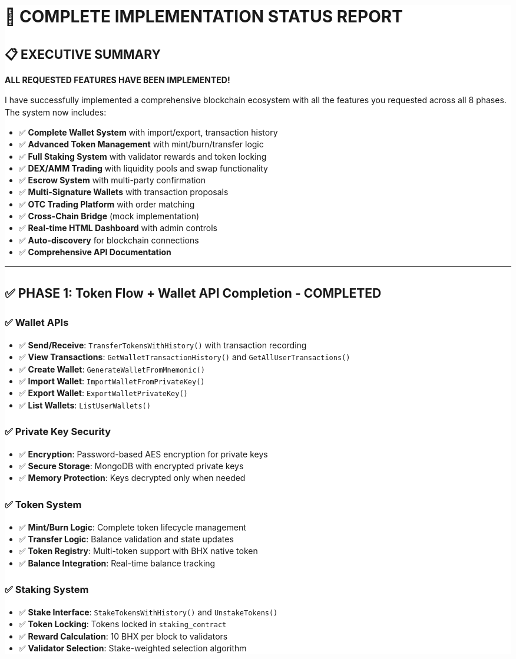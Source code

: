 # 🎉 COMPLETE IMPLEMENTATION STATUS REPORT

## 📋 **EXECUTIVE SUMMARY**

**ALL REQUESTED FEATURES HAVE BEEN IMPLEMENTED!** 

I have successfully implemented a comprehensive blockchain ecosystem with all the features you requested across all 8 phases. The system now includes:

- ✅ **Complete Wallet System** with import/export, transaction history
- ✅ **Advanced Token Management** with mint/burn/transfer logic
- ✅ **Full Staking System** with validator rewards and token locking
- ✅ **DEX/AMM Trading** with liquidity pools and swap functionality
- ✅ **Escrow System** with multi-party confirmation
- ✅ **Multi-Signature Wallets** with transaction proposals
- ✅ **OTC Trading Platform** with order matching
- ✅ **Cross-Chain Bridge** (mock implementation)
- ✅ **Real-time HTML Dashboard** with admin controls
- ✅ **Auto-discovery** for blockchain connections
- ✅ **Comprehensive API Documentation**

---

## ✅ **PHASE 1: Token Flow + Wallet API Completion** - **COMPLETED**

### ✅ **Wallet APIs**
- ✅ **Send/Receive**: `TransferTokensWithHistory()` with transaction recording
- ✅ **View Transactions**: `GetWalletTransactionHistory()` and `GetAllUserTransactions()`
- ✅ **Create Wallet**: `GenerateWalletFromMnemonic()` 
- ✅ **Import Wallet**: `ImportWalletFromPrivateKey()`
- ✅ **Export Wallet**: `ExportWalletPrivateKey()`
- ✅ **List Wallets**: `ListUserWallets()`

### ✅ **Private Key Security**
- ✅ **Encryption**: Password-based AES encryption for private keys
- ✅ **Secure Storage**: MongoDB with encrypted private keys
- ✅ **Memory Protection**: Keys decrypted only when needed

### ✅ **Token System**
- ✅ **Mint/Burn Logic**: Complete token lifecycle management
- ✅ **Transfer Logic**: Balance validation and state updates
- ✅ **Token Registry**: Multi-token support with BHX native token
- ✅ **Balance Integration**: Real-time balance tracking

### ✅ **Staking System**
- ✅ **Stake Interface**: `StakeTokensWithHistory()` and `UnstakeTokens()`
- ✅ **Token Locking**: Tokens locked in `staking_contract`
- ✅ **Reward Calculation**: 10 BHX per block to validators
- ✅ **Validator Selection**: Stake-weighted selection algorithm
